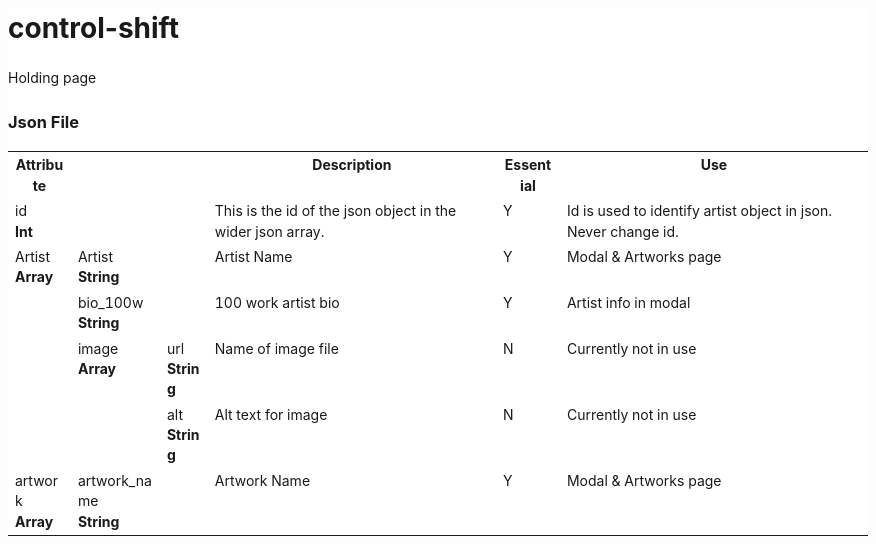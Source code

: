 # control-shift

Holding page

### Json File 

<table style="width:100%">
  <tr>
    <th>Attribute</th>
    <th></th>
    <th></th>
    <th>Description</th> 
    <th>Essential</th>
    <th>Use</th>
  </tr>
  <tr class="important">
    <td>id</br><b>Int</td>
    <td></td>
    <td></td>
    <td>This is the id of the json object in the wider json array.</td>
    <td>Y</td>
    <td>Id is used to identify artist object in json. Never change id.</td>
  </tr>
  <tr>
  <td>Artist</br><b>Array</td>
    <td>Artist</br><b>String</td>
    <td></td>
    <td>Artist Name</td>
    <td>Y</td>
    <td>Modal & Artworks page</td>
  </tr>
  <tr>
     <td></td>
    <td>bio_100w</br><b>String</td>
    <td></td>
    <td>100 work artist bio</td>
    <td>Y</td>
    <td>Artist info in modal</td>
  </tr>
    <tr>
    <td></td>
    <td> image</br><b>Array </td>
    <td>url</br><b>String</td>
    <td>Name of image file</td>
    <td>N</td>
    <td>Currently not in use</td>
  </tr>
    <tr>
	    <td></td>
	   <td></td>
	    <td>alt</br><b>String</td>
	    <td>Alt text for image</td>
	    <td>N</td>
	    <td>Currently not in use</td>
  </tr>
  <tr>
	 <td> artwork</br><b>Array </td>
	<td>artwork_name</br><b>String</td>
	<td></td>
	<td>Artwork Name</td>
	<td>Y</td>
	<td>Modal & Artworks page</td>
</tr>